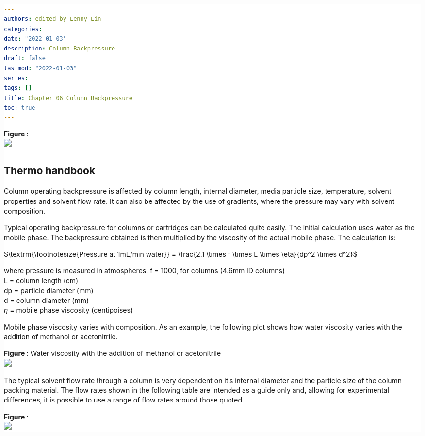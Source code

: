 ```yaml
---
authors: edited by Lenny Lin
categories: 
date: "2022-01-03"
description: Column Backpressure
draft: false
lastmod: "2022-01-03"
series: 
tags: []
title: Chapter 06 Column Backpressure
toc: true
---
```


<figcaption><b>Figure </b>: </figcaption>
<img src = "/docs/images/"/>


## Thermo handbook

Column operating backpressure is affected by column length, internal diameter, media particle size, temperature, solvent properties and solvent flow rate. It can also be affected by the use of gradients, where the pressure may vary with solvent composition.  

Typical operating backpressure for columns or cartridges can be calculated quite easily. The initial calculation uses water as the mobile phase. The backpressure obtained is then multiplied by the viscosity of the actual mobile phase. The calculation is:  

$\textrm{\footnotesize{Pressure at 1mL/min water}} = \frac{2.1 \times f \times L \times \eta}{dp^2 \times d^2}$

where pressure is measured in atmospheres.
f = 1000, for columns (4.6mm ID columns)  
L = column length (cm)  
dp = particle diameter (mm)  
d = column diameter (mm)  
$\eta$ = mobile phase viscosity (centipoises)  

Mobile phase viscosity varies with composition. As an example, the following plot shows how water viscosity varies with the addition of methanol or acetonitrile.  


<figcaption><b>Figure </b>: Water viscosity with the addition of methanol or acetonitrile</figcaption>
<img src = "/docs/images/Screenshot 2022-01-15 192353.png"/>


The typical solvent flow rate through a column is very dependent on it’s internal diameter and the particle size of the column packing material. The flow rates shown in the following table are intended as a guide only and, allowing for experimental differences, it is possible to use a range of flow rates around those quoted.  


<figcaption><b>Figure </b>: </figcaption>
<img src = "/docs/images/Screenshot 2022-01-15 193658.png"/>
